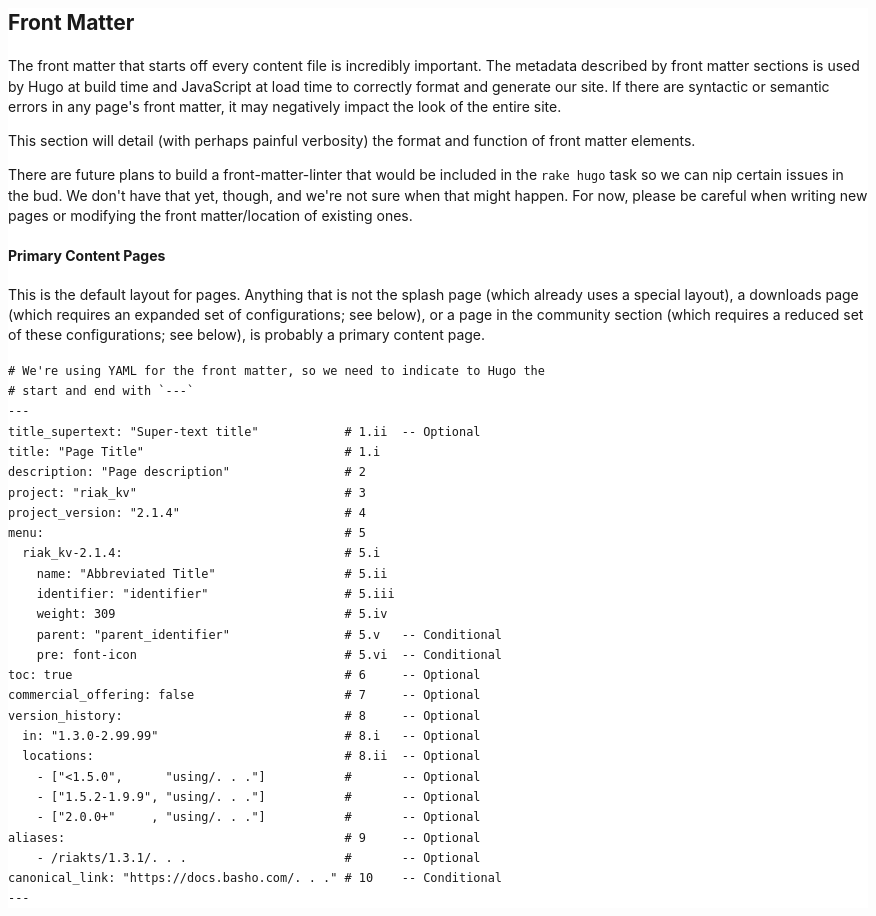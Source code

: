 ## Front Matter

The front matter that starts off every content file is incredibly important. The
metadata described by front matter sections is used by Hugo at build time and
JavaScript at load time to correctly format and generate our site. If there are
syntactic or semantic errors in any page's front matter, it may negatively
impact the look of the entire site.

This section will detail (with perhaps painful verbosity) the format and
function of front matter elements.

There are future plans to build a front-matter-linter that would be included in
the `rake hugo` task so we can nip certain issues in the bud. We don't have that
yet, though, and we're not sure when that might happen. For now, please be
careful when writing new pages or modifying the front matter/location of
existing ones.

#### Primary Content Pages

This is the default layout for pages. Anything that is not the splash page
(which already uses a special layout), a downloads page (which requires an
expanded set of configurations; see below), or a page in the community section
(which requires a reduced set of these configurations; see below), is probably
a primary content page.



```
# We're using YAML for the front matter, so we need to indicate to Hugo the
# start and end with `---`
---
title_supertext: "Super-text title"            # 1.ii  -- Optional
title: "Page Title"                            # 1.i
description: "Page description"                # 2
project: "riak_kv"                             # 3
project_version: "2.1.4"                       # 4
menu:                                          # 5
  riak_kv-2.1.4:                               # 5.i
    name: "Abbreviated Title"                  # 5.ii
    identifier: "identifier"                   # 5.iii
    weight: 309                                # 5.iv
    parent: "parent_identifier"                # 5.v   -- Conditional
    pre: font-icon                             # 5.vi  -- Conditional
toc: true                                      # 6     -- Optional
commercial_offering: false                     # 7     -- Optional
version_history:                               # 8     -- Optional
  in: "1.3.0-2.99.99"                          # 8.i   -- Optional
  locations:                                   # 8.ii  -- Optional
    - ["<1.5.0",      "using/. . ."]           #       -- Optional
    - ["1.5.2-1.9.9", "using/. . ."]           #       -- Optional
    - ["2.0.0+"     , "using/. . ."]           #       -- Optional
aliases:                                       # 9     -- Optional
    - /riakts/1.3.1/. . .                      #       -- Optional
canonical_link: "https://docs.basho.com/. . ." # 10    -- Conditional
---
```
